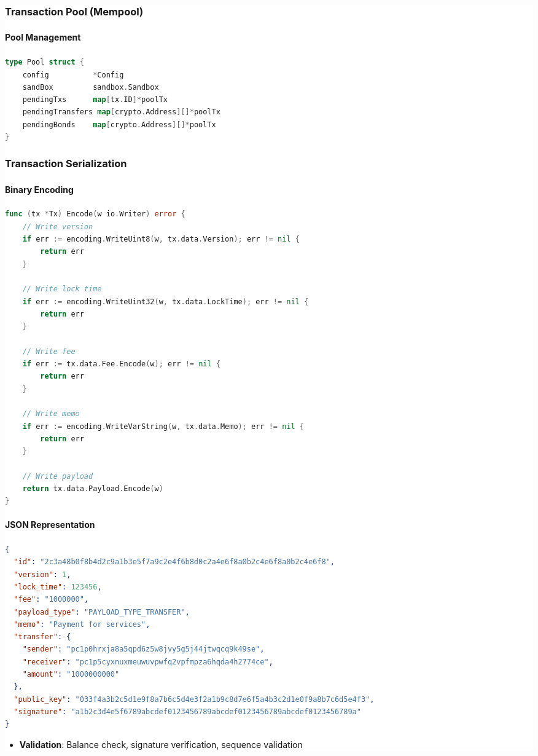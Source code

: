 ### Transaction Pool (Mempool)

#### Pool Management
```go
type Pool struct {
    config          *Config
    sandBox         sandbox.Sandbox
    pendingTxs      map[tx.ID]*poolTx
    pendingTransfers map[crypto.Address][]*poolTx
    pendingBonds    map[crypto.Address][]*poolTx
}
```

### Transaction Serialization

#### Binary Encoding
```go
func (tx *Tx) Encode(w io.Writer) error {
    // Write version
    if err := encoding.WriteUint8(w, tx.data.Version); err != nil {
        return err
    }
    
    // Write lock time
    if err := encoding.WriteUint32(w, tx.data.LockTime); err != nil {
        return err
    }
    
    // Write fee
    if err := tx.data.Fee.Encode(w); err != nil {
        return err
    }
    
    // Write memo
    if err := encoding.WriteVarString(w, tx.data.Memo); err != nil {
        return err
    }
    
    // Write payload
    return tx.data.Payload.Encode(w)
}
```

#### JSON Representation
```json
{
  "id": "2c3a48b0f8b4d2c9a1b3e5f7a9c2e4f6b8d0c2a4e6f8a0b2c4e6f8a0b2c4e6f8",
  "version": 1,
  "lock_time": 123456,
  "fee": "1000000",
  "payload_type": "PAYLOAD_TYPE_TRANSFER",
  "memo": "Payment for services",
  "transfer": {
    "sender": "pc1p0hrxja8a5qpd6z5w8jvy5g5j44jtwqcq9k49se",
    "receiver": "pc1p5cyxnuxmeuwuvpwfq2vpfmpza6hqda4h2774ce", 
    "amount": "1000000000"
  },
  "public_key": "033f4a3b2c5d1e9f8a7b6c5d4e3f2a1b9c8d7e6f5a4b3c2d1e0f9a8b7c6d5e4f3",
  "signature": "a1b2c3d4e5f6789abcdef0123456789abcdef0123456789abcdef0123456789a"
}
```
- **Validation**: Balance check, signature verification, sequence validation
